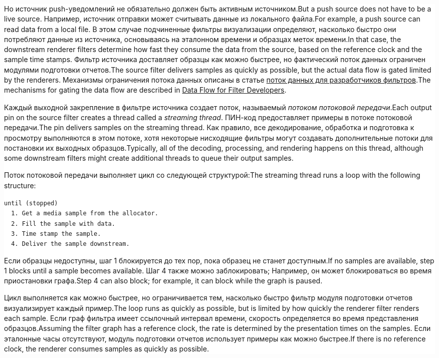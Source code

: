 <span data-ttu-id="cc482-112">Но источник push-уведомлений не обязательно должен быть активным источником.</span><span class="sxs-lookup"><span data-stu-id="cc482-112">But a push source does not have to be a live source.</span></span> <span data-ttu-id="cc482-113">Например, источник отправки может считывать данные из локального файла.</span><span class="sxs-lookup"><span data-stu-id="cc482-113">For example, a push source can read data from a local file.</span></span> <span data-ttu-id="cc482-114">В этом случае подчиненные фильтры визуализации определяют, насколько быстро они потребляют данные из источника, основываясь на эталонном времени и образцах меток времени.</span><span class="sxs-lookup"><span data-stu-id="cc482-114">In that case, the downstream renderer filters determine how fast they consume the data from the source, based on the reference clock and the sample time stamps.</span></span> <span data-ttu-id="cc482-115">Фильтр источника доставляет образцы как можно быстрее, но фактический поток данных ограничен модулями подготовки отчетов.</span><span class="sxs-lookup"><span data-stu-id="cc482-115">The source filter delivers samples as quickly as possible, but the actual data flow is gated limited by the renderers.</span></span> <span data-ttu-id="cc482-116">Механизмы ограничения потока данных описаны в статье [поток данных для разработчиков фильтров](data-flow-for-filter-developers.md).</span><span class="sxs-lookup"><span data-stu-id="cc482-116">The mechanisms for gating the data flow are described in [Data Flow for Filter Developers](data-flow-for-filter-developers.md).</span></span>

<span data-ttu-id="cc482-117">Каждый выходной закрепление в фильтре источника создает поток, называемый *потоком потоковой передачи*.</span><span class="sxs-lookup"><span data-stu-id="cc482-117">Each output pin on the source filter creates a thread called a *streaming thread*.</span></span> <span data-ttu-id="cc482-118">ПИН-код предоставляет примеры в потоке потоковой передачи.</span><span class="sxs-lookup"><span data-stu-id="cc482-118">The pin delivers samples on the streaming thread.</span></span> <span data-ttu-id="cc482-119">Как правило, все декодирование, обработка и подготовка к просмотру выполняются в этом потоке, хотя некоторые нисходящие фильтры могут создавать дополнительные потоки для постановки их выходных образцов.</span><span class="sxs-lookup"><span data-stu-id="cc482-119">Typically, all of the decoding, processing, and rendering happens on this thread, although some downstream filters might create additional threads to queue their output samples.</span></span>

<span data-ttu-id="cc482-120">Поток потоковой передачи выполняет цикл со следующей структурой:</span><span class="sxs-lookup"><span data-stu-id="cc482-120">The streaming thread runs a loop with the following structure:</span></span>

``` syntax
until (stopped)
  1. Get a media sample from the allocator.
  2. Fill the sample with data.
  3. Time stamp the sample. 
  4. Deliver the sample downstream.
```

<span data-ttu-id="cc482-121">Если образцы недоступны, шаг 1 блокируется до тех пор, пока образец не станет доступным.</span><span class="sxs-lookup"><span data-stu-id="cc482-121">If no samples are available, step 1 blocks until a sample becomes available.</span></span> <span data-ttu-id="cc482-122">Шаг 4 также можно заблокировать; Например, он может блокироваться во время приостановки графа.</span><span class="sxs-lookup"><span data-stu-id="cc482-122">Step 4 can also block; for example, it can block while the graph is paused.</span></span>

<span data-ttu-id="cc482-123">Цикл выполняется как можно быстрее, но ограничивается тем, насколько быстро фильтр модуля подготовки отчетов визуализирует каждый пример.</span><span class="sxs-lookup"><span data-stu-id="cc482-123">The loop runs as quickly as possible, but is limited by how quickly the renderer filter renders each sample.</span></span> <span data-ttu-id="cc482-124">Если граф фильтра имеет ссылочный интервал времени, скорость определяется во время представления образцов.</span><span class="sxs-lookup"><span data-stu-id="cc482-124">Assuming the filter graph has a reference clock, the rate is determined by the presentation times on the samples.</span></span> <span data-ttu-id="cc482-125">Если эталонные часы отсутствуют, модуль подготовки отчетов использует примеры как можно быстрее.</span><span class="sxs-lookup"><span data-stu-id="cc482-125">If there is no reference clock, the renderer consumes samples as quickly as possible.</span></span>
